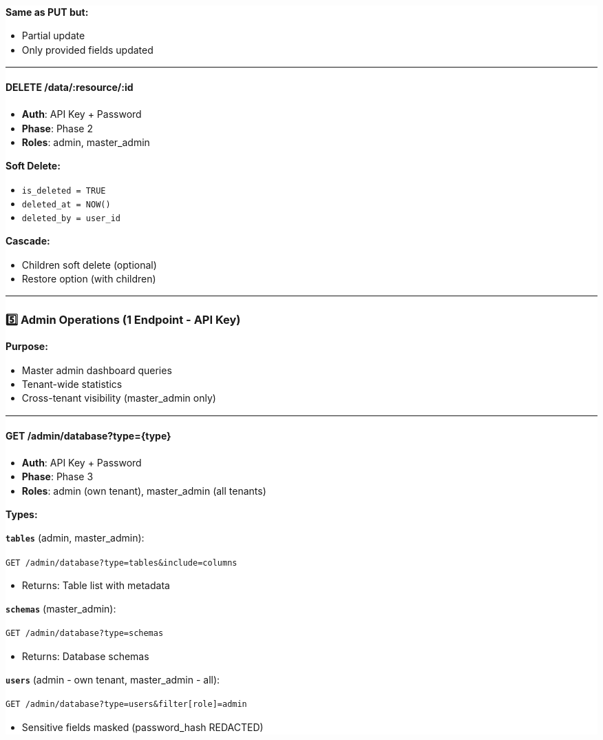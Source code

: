 **Same as PUT but:**
- Partial update
- Only provided fields updated

---

#### DELETE /data/:resource/:id
- **Auth**: API Key + Password
- **Phase**: Phase 2
- **Roles**: admin, master_admin

**Soft Delete:**
- `is_deleted = TRUE`
- `deleted_at = NOW()`
- `deleted_by = user_id`

**Cascade:**
- Children soft delete (optional)
- Restore option (with children)

---

### 5️⃣ Admin Operations (1 Endpoint - API Key)

**Purpose:**
- Master admin dashboard queries
- Tenant-wide statistics
- Cross-tenant visibility (master_admin only)

---

#### GET /admin/database?type={type}
- **Auth**: API Key + Password
- **Phase**: Phase 3
- **Roles**: admin (own tenant), master_admin (all tenants)

**Types:**

**`tables`** (admin, master_admin):
```
GET /admin/database?type=tables&include=columns
```
- Returns: Table list with metadata

**`schemas`** (master_admin):
```
GET /admin/database?type=schemas
```
- Returns: Database schemas

**`users`** (admin - own tenant, master_admin - all):
```
GET /admin/database?type=users&filter[role]=admin
```
- Sensitive fields masked (password_hash REDACTED)
